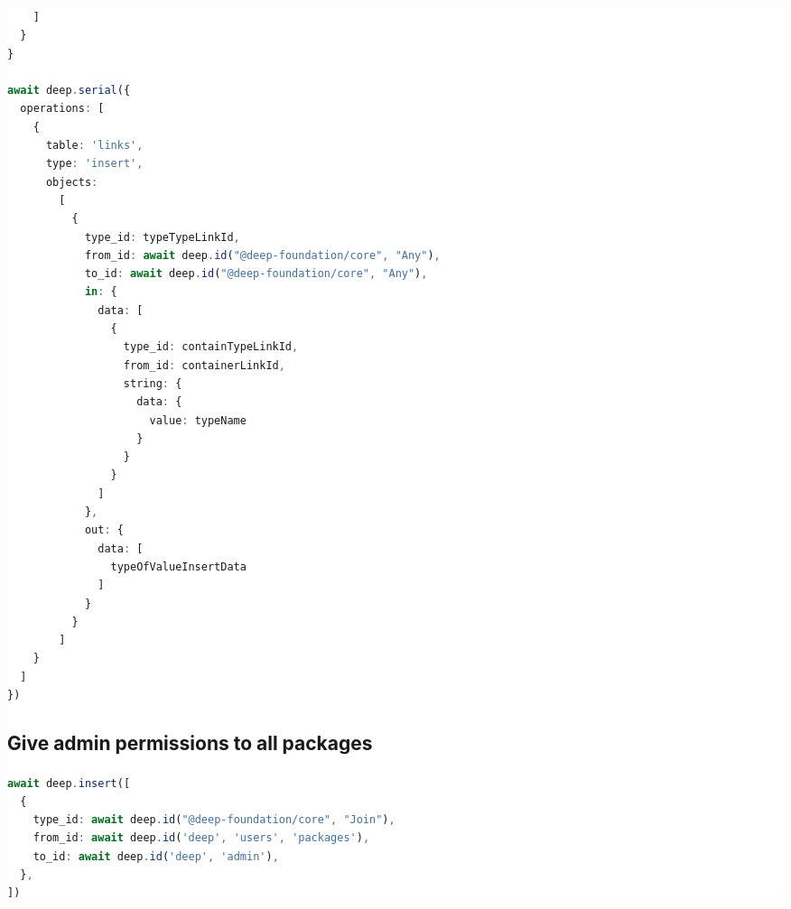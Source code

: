```ts
    ]
  }
}

await deep.serial({
  operations: [
    {
      table: 'links',
      type: 'insert',
      objects:
        [
          {
            type_id: typeTypeLinkId,
            from_id: await deep.id("@deep-foundation/core", "Any"),
            to_id: await deep.id("@deep-foundation/core", "Any"),
            in: {
              data: [
                {
                  type_id: containTypeLinkId,
                  from_id: containerLinkId,
                  string: {
                    data: {
                      value: typeName
                    }
                  }
                }
              ]
            },
            out: {
              data: [
                typeOfValueInsertData
              ]
            }
          }
        ]
    }
  ]
})
```

## Give admin permissions to all packages
```ts
await deep.insert([
  {
    type_id: await deep.id("@deep-foundation/core", "Join"),
    from_id: await deep.id('deep', 'users', 'packages'),
    to_id: await deep.id('deep', 'admin'),
  },
])
```
